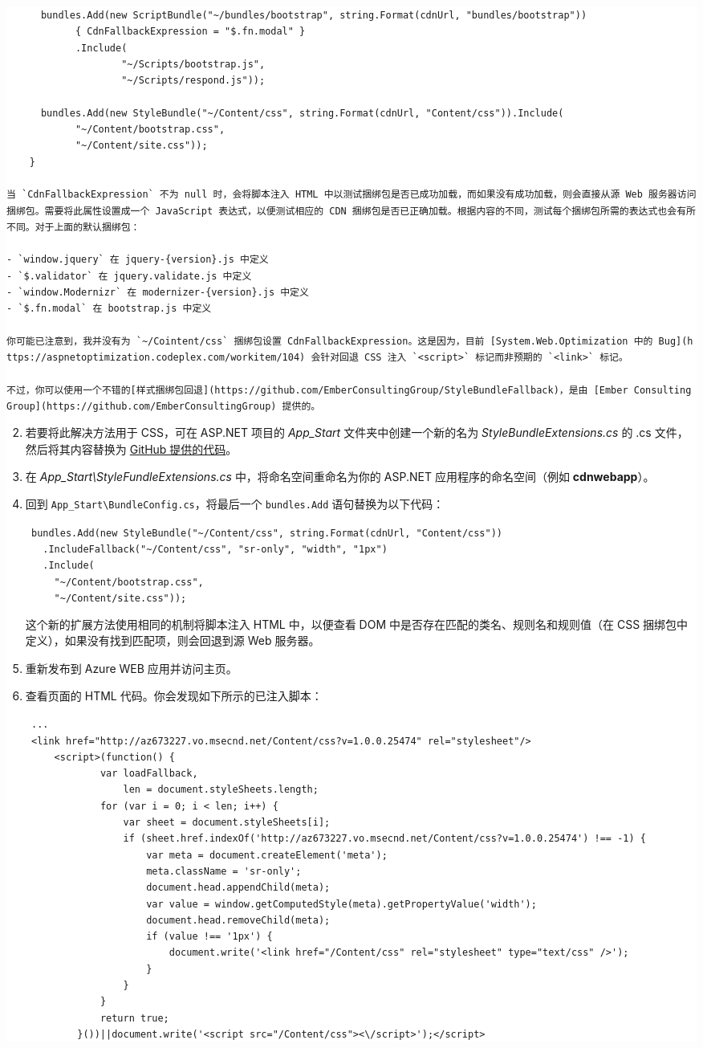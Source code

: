           bundles.Add(new ScriptBundle("~/bundles/bootstrap", string.Format(cdnUrl, "bundles/bootstrap"))     
                { CdnFallbackExpression = "$.fn.modal" }
                .Include(
                        "~/Scripts/bootstrap.js",
                        "~/Scripts/respond.js"));

          bundles.Add(new StyleBundle("~/Content/css", string.Format(cdnUrl, "Content/css")).Include(
                "~/Content/bootstrap.css",
                "~/Content/site.css"));
        }

	当 `CdnFallbackExpression` 不为 null 时，会将脚本注入 HTML 中以测试捆绑包是否已成功加载，而如果没有成功加载，则会直接从源 Web 服务器访问捆绑包。需要将此属性设置成一个 JavaScript 表达式，以便测试相应的 CDN 捆绑包是否已正确加载。根据内容的不同，测试每个捆绑包所需的表达式也会有所不同。对于上面的默认捆绑包：
	
	- `window.jquery` 在 jquery-{version}.js 中定义
	- `$.validator` 在 jquery.validate.js 中定义
	- `window.Modernizr` 在 modernizer-{version}.js 中定义
	- `$.fn.modal` 在 bootstrap.js 中定义
	
	你可能已注意到，我并没有为 `~/Cointent/css` 捆绑包设置 CdnFallbackExpression。这是因为，目前 [System.Web.Optimization 中的 Bug](https://aspnetoptimization.codeplex.com/workitem/104) 会针对回退 CSS 注入 `<script>` 标记而非预期的 `<link>` 标记。
	
	不过，你可以使用一个不错的[样式捆绑包回退](https://github.com/EmberConsultingGroup/StyleBundleFallback)，是由 [Ember Consulting Group](https://github.com/EmberConsultingGroup) 提供的。

2. 若要将此解决方法用于 CSS，可在 ASP.NET 项目的 *App\_Start* 文件夹中创建一个新的名为 *StyleBundleExtensions.cs* 的 .cs 文件，然后将其内容替换为 [GitHub 提供的代码](https://github.com/EmberConsultingGroup/StyleBundleFallback/blob/master/Website/App_Start/StyleBundleExtensions.cs)。

4. 在 *App\_Start\\StyleFundleExtensions.cs* 中，将命名空间重命名为你的 ASP.NET 应用程序的命名空间（例如 **cdnwebapp**）。

3. 回到 `App_Start\BundleConfig.cs`，将最后一个 `bundles.Add` 语句替换为以下代码：

        bundles.Add(new StyleBundle("~/Content/css", string.Format(cdnUrl, "Content/css"))
          .IncludeFallback("~/Content/css", "sr-only", "width", "1px")
          .Include(
            "~/Content/bootstrap.css",
            "~/Content/site.css"));

	这个新的扩展方法使用相同的机制将脚本注入 HTML 中，以便查看 DOM 中是否存在匹配的类名、规则名和规则值（在 CSS 捆绑包中定义），如果没有找到匹配项，则会回退到源 Web 服务器。

4. 重新发布到 Azure WEB 应用并访问主页。
5. 查看页面的 HTML 代码。你会发现如下所示的已注入脚本：    
	
		...
		<link href="http://az673227.vo.msecnd.net/Content/css?v=1.0.0.25474" rel="stylesheet"/>
			<script>(function() {
        	        var loadFallback,
        	            len = document.styleSheets.length;
        	        for (var i = 0; i < len; i++) {
        	            var sheet = document.styleSheets[i];
        	            if (sheet.href.indexOf('http://az673227.vo.msecnd.net/Content/css?v=1.0.0.25474') !== -1) {
        	                var meta = document.createElement('meta');
        	                meta.className = 'sr-only';
        	                document.head.appendChild(meta);
        	                var value = window.getComputedStyle(meta).getPropertyValue('width');
        	                document.head.removeChild(meta);
        	                if (value !== '1px') {
        	                    document.write('<link href="/Content/css" rel="stylesheet" type="text/css" />');
        	                }
        	            }
        	        }
        	        return true;
        	    }())||document.write('<script src="/Content/css"><\/script>');</script>

